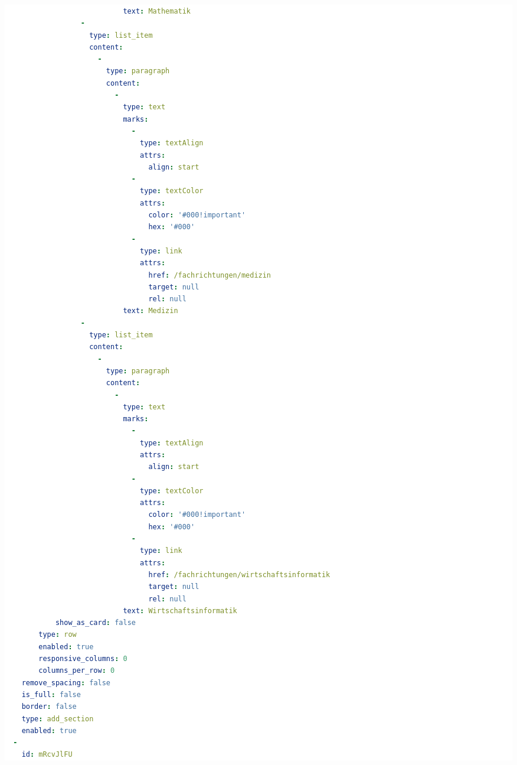```yaml
                            text: Mathematik
                  -
                    type: list_item
                    content:
                      -
                        type: paragraph
                        content:
                          -
                            type: text
                            marks:
                              -
                                type: textAlign
                                attrs:
                                  align: start
                              -
                                type: textColor
                                attrs:
                                  color: '#000!important'
                                  hex: '#000'
                              -
                                type: link
                                attrs:
                                  href: /fachrichtungen/medizin
                                  target: null
                                  rel: null
                            text: Medizin
                  -
                    type: list_item
                    content:
                      -
                        type: paragraph
                        content:
                          -
                            type: text
                            marks:
                              -
                                type: textAlign
                                attrs:
                                  align: start
                              -
                                type: textColor
                                attrs:
                                  color: '#000!important'
                                  hex: '#000'
                              -
                                type: link
                                attrs:
                                  href: /fachrichtungen/wirtschaftsinformatik
                                  target: null
                                  rel: null
                            text: Wirtschaftsinformatik
            show_as_card: false
        type: row
        enabled: true
        responsive_columns: 0
        columns_per_row: 0
    remove_spacing: false
    is_full: false
    border: false
    type: add_section
    enabled: true
  -
    id: mRcvJlFU
```